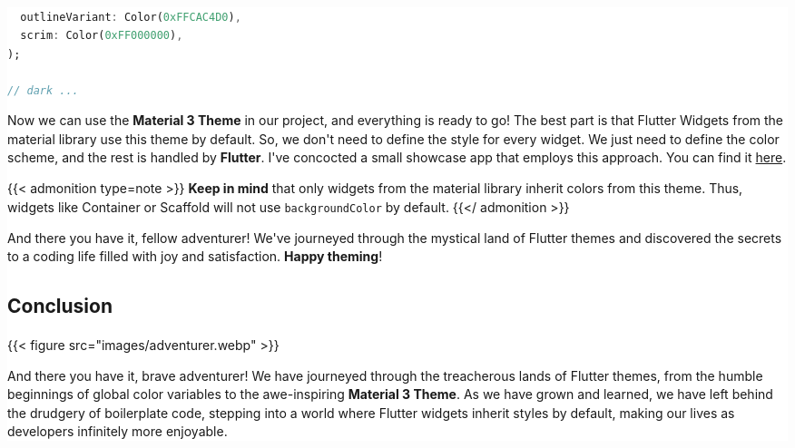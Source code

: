 ```dart
  outlineVariant: Color(0xFFCAC4D0),
  scrim: Color(0xFF000000),
);

// dark ... 
```

Now we can use the __Material 3 Theme__ in our project, and everything is ready to go! The best part is that Flutter Widgets from the material library use this theme by default. So, we don't need to define the style for every widget. We just need to define the color scheme, and the rest is handled by __Flutter__. I've concocted a small showcase app that employs this approach. You can find it [here](https://github.com/hawkkiller/theme_example).

{{< admonition type=note >}}
__Keep in mind__ that only widgets from the material library inherit colors from this theme. Thus, widgets like Container or Scaffold will not use `backgroundColor` by default.
{{</ admonition >}}

And there you have it, fellow adventurer! We've journeyed through the mystical land of Flutter themes and discovered the secrets to a coding life filled with joy and satisfaction. __Happy theming__!

## Conclusion

{{< figure src="images/adventurer.webp" >}}

And there you have it, brave adventurer! We have journeyed through the treacherous lands of Flutter themes, from the humble beginnings of global color variables to the awe-inspiring __Material 3 Theme__. As we have grown and learned, we have left behind the drudgery of boilerplate code, stepping into a world where Flutter widgets inherit styles by default, making our lives as developers infinitely more enjoyable.
